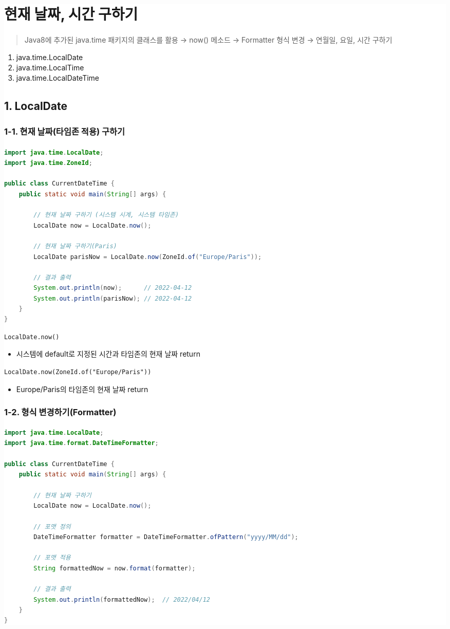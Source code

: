 # 현재 날짜, 시간 구하기

> Java8에 추가된 java.time 패키지의 클래스를 활용
> → now() 메소드
> → Formatter 형식 변경
> → 연월일, 요일, 시간 구하기

1. java.time.LocalDate
2. java.time.LocalTime
3. java.time.LocalDateTime

## 1. LocalDate

### 1-1. 현재 날짜(타임존 적용) 구하기

```java
import java.time.LocalDate;
import java.time.ZoneId;

public class CurrentDateTime {
    public static void main(String[] args) {

        // 현재 날짜 구하기 (시스템 시계, 시스템 타임존)
        LocalDate now = LocalDate.now();
 
        // 현재 날짜 구하기(Paris)
        LocalDate parisNow = LocalDate.now(ZoneId.of("Europe/Paris"));
 
        // 결과 출력
        System.out.println(now);      // 2022-04-12
        System.out.println(parisNow); // 2022-04-12
    }
}
```

`LocalDate.now()`

- 시스템에 default로 지정된 시간과 타임존의 현재 날짜 return

`LocalDate.now(ZoneId.of("Europe/Paris"))`

- Europe/Paris의 타임존의 현재 날짜 return

### 1-2. 형식 변경하기(Formatter)

```java
import java.time.LocalDate;
import java.time.format.DateTimeFormatter;

public class CurrentDateTime {
    public static void main(String[] args) {

        // 현재 날짜 구하기
        LocalDate now = LocalDate.now();
 
        // 포맷 정의
        DateTimeFormatter formatter = DateTimeFormatter.ofPattern("yyyy/MM/dd");
 
        // 포맷 적용
        String formattedNow = now.format(formatter);
 
        // 결과 출력
        System.out.println(formattedNow);  // 2022/04/12
    }
}
```